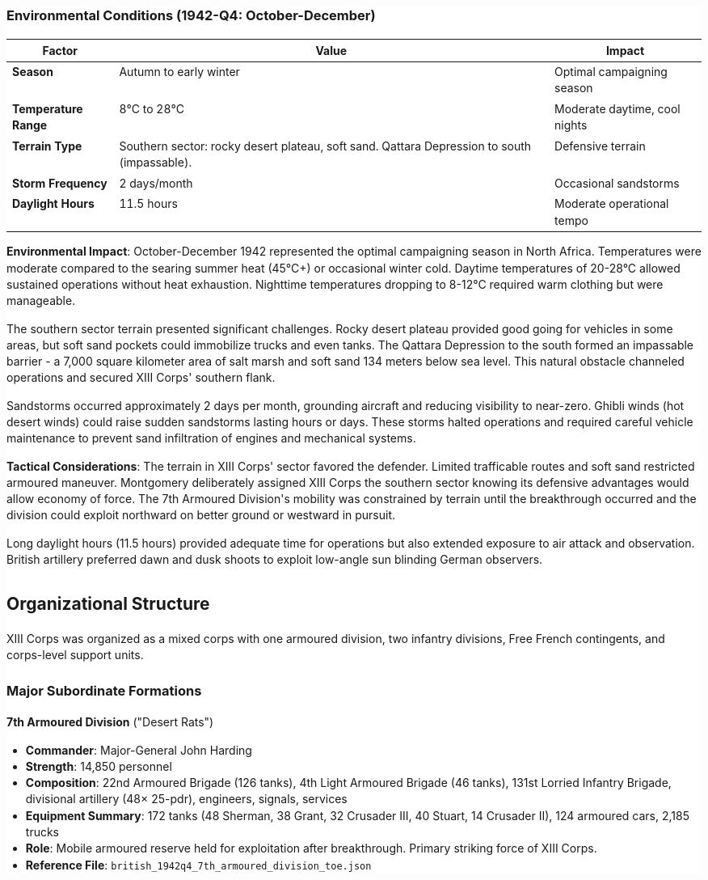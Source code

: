 ### Environmental Conditions (1942-Q4: October-December)

| Factor | Value | Impact |
|--------|-------|--------|
| **Season** | Autumn to early winter | Optimal campaigning season |
| **Temperature Range** | 8°C to 28°C | Moderate daytime, cool nights |
| **Terrain Type** | Southern sector: rocky desert plateau, soft sand. Qattara Depression to south (impassable). | Defensive terrain |
| **Storm Frequency** | 2 days/month | Occasional sandstorms |
| **Daylight Hours** | 11.5 hours | Moderate operational tempo |

**Environmental Impact**: October-December 1942 represented the optimal campaigning season in North Africa. Temperatures were moderate compared to the searing summer heat (45°C+) or occasional winter cold. Daytime temperatures of 20-28°C allowed sustained operations without heat exhaustion. Nighttime temperatures dropping to 8-12°C required warm clothing but were manageable.

The southern sector terrain presented significant challenges. Rocky desert plateau provided good going for vehicles in some areas, but soft sand pockets could immobilize trucks and even tanks. The Qattara Depression to the south formed an impassable barrier - a 7,000 square kilometer area of salt marsh and soft sand 134 meters below sea level. This natural obstacle channeled operations and secured XIII Corps' southern flank.

Sandstorms occurred approximately 2 days per month, grounding aircraft and reducing visibility to near-zero. Ghibli winds (hot desert winds) could raise sudden sandstorms lasting hours or days. These storms halted operations and required careful vehicle maintenance to prevent sand infiltration of engines and mechanical systems.

**Tactical Considerations**: The terrain in XIII Corps' sector favored the defender. Limited trafficable routes and soft sand restricted armoured maneuver. Montgomery deliberately assigned XIII Corps the southern sector knowing its defensive advantages would allow economy of force. The 7th Armoured Division's mobility was constrained by terrain until the breakthrough occurred and the division could exploit northward on better ground or westward in pursuit.

Long daylight hours (11.5 hours) provided adequate time for operations but also extended exposure to air attack and observation. British artillery preferred dawn and dusk shoots to exploit low-angle sun blinding German observers.

## Organizational Structure

XIII Corps was organized as a mixed corps with one armoured division, two infantry divisions, Free French contingents, and corps-level support units.

### Major Subordinate Formations

**7th Armoured Division** ("Desert Rats")
- **Commander**: Major-General John Harding
- **Strength**: 14,850 personnel
- **Composition**: 22nd Armoured Brigade (126 tanks), 4th Light Armoured Brigade (46 tanks), 131st Lorried Infantry Brigade, divisional artillery (48× 25-pdr), engineers, signals, services
- **Equipment Summary**: 172 tanks (48 Sherman, 38 Grant, 32 Crusader III, 40 Stuart, 14 Crusader II), 124 armoured cars, 2,185 trucks
- **Role**: Mobile armoured reserve held for exploitation after breakthrough. Primary striking force of XIII Corps.
- **Reference File**: `british_1942q4_7th_armoured_division_toe.json`
